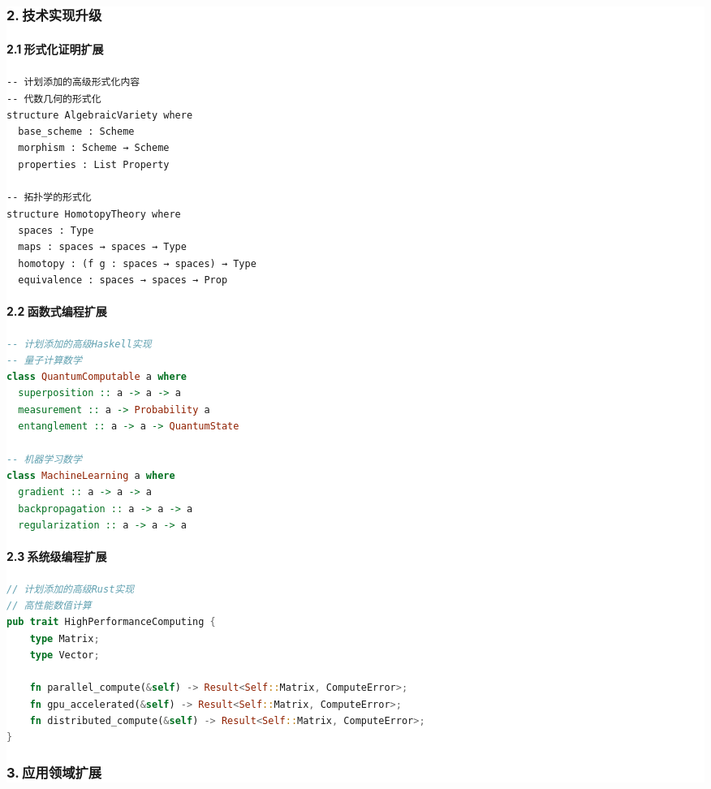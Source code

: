 ### 2. 技术实现升级

#### 2.1 形式化证明扩展

```lean
-- 计划添加的高级形式化内容
-- 代数几何的形式化
structure AlgebraicVariety where
  base_scheme : Scheme
  morphism : Scheme → Scheme
  properties : List Property

-- 拓扑学的形式化
structure HomotopyTheory where
  spaces : Type
  maps : spaces → spaces → Type
  homotopy : (f g : spaces → spaces) → Type
  equivalence : spaces → spaces → Prop
```

#### 2.2 函数式编程扩展

```haskell
-- 计划添加的高级Haskell实现
-- 量子计算数学
class QuantumComputable a where
  superposition :: a -> a -> a
  measurement :: a -> Probability a
  entanglement :: a -> a -> QuantumState

-- 机器学习数学
class MachineLearning a where
  gradient :: a -> a -> a
  backpropagation :: a -> a -> a
  regularization :: a -> a -> a
```

#### 2.3 系统级编程扩展

```rust
// 计划添加的高级Rust实现
// 高性能数值计算
pub trait HighPerformanceComputing {
    type Matrix;
    type Vector;
    
    fn parallel_compute(&self) -> Result<Self::Matrix, ComputeError>;
    fn gpu_accelerated(&self) -> Result<Self::Matrix, ComputeError>;
    fn distributed_compute(&self) -> Result<Self::Matrix, ComputeError>;
}
```

### 3. 应用领域扩展
